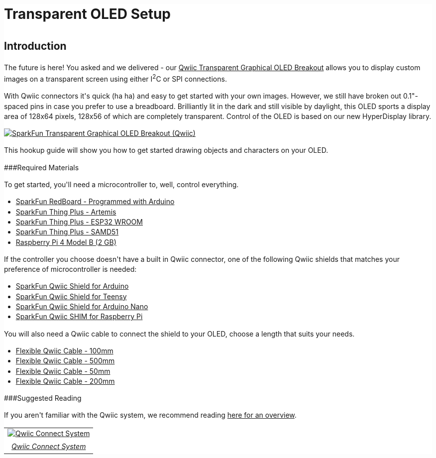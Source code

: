 

# Transparent OLED Setup

## Introduction

The future is here! You asked and we delivered - our [Qwiic Transparent Graphical OLED Breakout](https://www.sparkfun.com/products/15173) allows you to display custom images on a transparent screen using either I<sup>2</sup>C or SPI connections. 

With Qwiic connectors it's quick (ha ha) and easy to get started with your own images. However, we still have broken out 0.1"-spaced pins in case you prefer to use a breadboard. Brilliantly lit in the dark and still visible by daylight, this OLED sports a display area of 128x64 pixels, 128x56 of which are completely transparent. Control of the OLED is based on our new HyperDisplay library.


[![SparkFun Transparent Graphical OLED Breakout (Qwiic)](https://cdn.sparkfun.com//assets/parts/1/3/5/8/8/15173-SparkFun_Transparent_Graphical_OLED_Breakout__Qwiic_-01a.jpg "SparkFun Transparent Graphical OLED Breakout (Qwiic)")](https://www.sparkfun.com/products/15173)




This hookup guide will show you how to get started drawing objects and characters on your OLED.

###Required Materials 

To get started, you'll need a microcontroller to, well, control everything.

* [SparkFun RedBoard - Programmed with Arduino](https://www.sparkfun.com/products/13975)
* [SparkFun Thing Plus - Artemis](https://www.sparkfun.com/products/15574)
* [SparkFun Thing Plus - ESP32 WROOM](https://www.sparkfun.com/products/15663)
* [SparkFun Thing Plus - SAMD51](https://www.sparkfun.com/products/14713)
* [Raspberry Pi 4 Model B (2 GB)](https://www.sparkfun.com/products/15446)

If the controller you choose doesn't have a built in Qwiic connector, one of the following Qwiic shields that matches your preference of microcontroller is needed:

* [SparkFun Qwiic Shield for Arduino](https://www.sparkfun.com/products/14352)
* [SparkFun Qwiic Shield for Teensy](https://www.sparkfun.com/products/17119)
* [SparkFun Qwiic Shield for Arduino Nano](https://www.sparkfun.com/products/16789)
* [SparkFun Qwiic SHIM for Raspberry Pi](https://www.sparkfun.com/products/15794)



You will also need a Qwiic cable to connect the shield to your OLED, choose a length that suits your needs.

* [Flexible Qwiic Cable - 100mm](https://www.sparkfun.com/products/17259)
* [Flexible Qwiic Cable - 500mm](https://www.sparkfun.com/products/17257)
* [Flexible Qwiic Cable - 50mm](https://www.sparkfun.com/products/17260)
* [Flexible Qwiic Cable - 200mm](https://www.sparkfun.com/products/17258)

###Suggested Reading

If you aren't familiar with the Qwiic system, we recommend reading [here for an overview](https://www.sparkfun.com/qwiic).

<table class="table table-bordered">
  <tr align="center">
   <td><center><a href="https://www.sparkfun.com/qwiic"><img src="https://cdn.sparkfun.com/assets/custom_pages/2/7/2/qwiic-logo.png" alt="Qwiic Connect System" title="Qwiic Connect System"></a></center></td>
  </tr>
  <tr align="center">
    <td><i><a href="https://www.sparkfun.com/qwiic">Qwiic Connect System</a></i></td>
  </tr>
</table>
